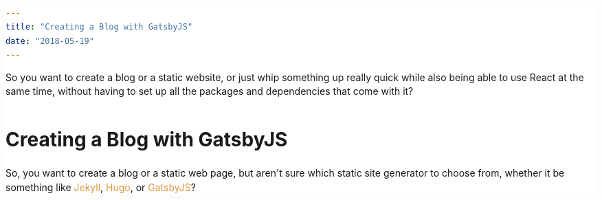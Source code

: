 ```yaml
---
title: "Creating a Blog with GatsbyJS"
date: "2018-05-19"
---
```


So you want to create a blog or a static website, or just whip something up really quick while also being able to use React at the same time, without having to set up all the packages and dependencies that come with it?



<style>
  a {
    color: rgb(221, 153, 63);
    text-decoration: none;
    position: relative;
  }

  a:before {
  content: "";
  position: absolute;
  width: 100%;
  height: 2px;
  bottom: 0;
  left: 0;
  background-color: rgb(221, 153,53);
  visibility: hidden;
  -webkit-transform: scaleX(0);
  transform: scaleX(0);
  -webkit-transition: all 0.3s ease-in-out 0s;
  transition: all 0.3s ease-in-out 0s;
  margin: 0 0 -2px 0;
}

a:hover:before {
  visibility: visible;
  -webkit-transform: scaleX(1);
  transform: scaleX(1);
}

pre {
  background: #eee
}

code {
  background: #eee
}
</style>

# Creating a Blog with GatsbyJS

So, you want to create a blog or a static web page, but aren't sure which static site generator to choose from, whether it be something like [Jekyll](https://jekyllrb.com/), [Hugo](https://gohugo.io/), or [GatsbyJS](https://www.gatsbyjs.org/)?
